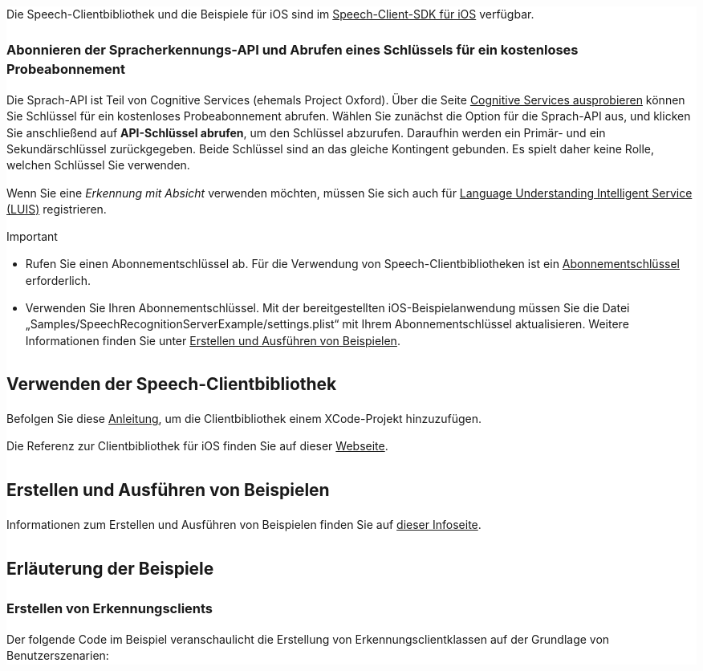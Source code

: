 Die Speech-Clientbibliothek und die Beispiele für iOS sind im [Speech-Client-SDK für iOS](https://github.com/microsoft/cognitive-speech-stt-ios) verfügbar.

### <a name="subscribe-to-the-speech-recognition-api-and-get-a-free-trial-subscription-key"></a>Abonnieren der Spracherkennungs-API und Abrufen eines Schlüssels für ein kostenloses Probeabonnement

Die Sprach-API ist Teil von Cognitive Services (ehemals Project Oxford). Über die Seite [Cognitive Services ausprobieren](https://azure.microsoft.com/try/cognitive-services/) können Sie Schlüssel für ein kostenloses Probeabonnement abrufen. Wählen Sie zunächst die Option für die Sprach-API aus, und klicken Sie anschließend auf **API-Schlüssel abrufen**, um den Schlüssel abzurufen. Daraufhin werden ein Primär- und ein Sekundärschlüssel zurückgegeben. Beide Schlüssel sind an das gleiche Kontingent gebunden. Es spielt daher keine Rolle, welchen Schlüssel Sie verwenden.

Wenn Sie eine *Erkennung mit Absicht* verwenden möchten, müssen Sie sich auch für [Language Understanding Intelligent Service (LUIS)](https://azure.microsoft.com/services/cognitive-services/language-understanding-intelligent-service/) registrieren.

> [!IMPORTANT]
> * Rufen Sie einen Abonnementschlüssel ab. Für die Verwendung von Speech-Clientbibliotheken ist ein [Abonnementschlüssel](https://azure.microsoft.com/try/cognitive-services/) erforderlich.
>
> * Verwenden Sie Ihren Abonnementschlüssel. Mit der bereitgestellten iOS-Beispielanwendung müssen Sie die Datei „Samples/SpeechRecognitionServerExample/settings.plist“ mit Ihrem Abonnementschlüssel aktualisieren. Weitere Informationen finden Sie unter [Erstellen und Ausführen von Beispielen](#build-and-run-samples).

## <a name="use-the-speech-client-library"></a>Verwenden der Speech-Clientbibliothek

Befolgen Sie diese [Anleitung](https://github.com/Azure-Samples/Cognitive-Speech-STT-iOS#the-client-library), um die Clientbibliothek einem XCode-Projekt hinzuzufügen.

Die Referenz zur Clientbibliothek für iOS finden Sie auf dieser [Webseite](https://cdn.rawgit.com/Microsoft/Cognitive-Speech-STT-iOS/master/com.Microsoft.SpeechSDK-1_0-for-iOS.docset/Contents/Resources/Documents/index.html).

## <a name="build-and-run-samples"></a>Erstellen und Ausführen von Beispielen

Informationen zum Erstellen und Ausführen von Beispielen finden Sie auf [dieser Infoseite](https://github.com/Azure-Samples/Cognitive-Speech-STT-iOS#the-sample).

## <a name="samples-explained"></a>Erläuterung der Beispiele

### <a name="create-recognition-clients"></a>Erstellen von Erkennungsclients

Der folgende Code im Beispiel veranschaulicht die Erstellung von Erkennungsclientklassen auf der Grundlage von Benutzerszenarien:
